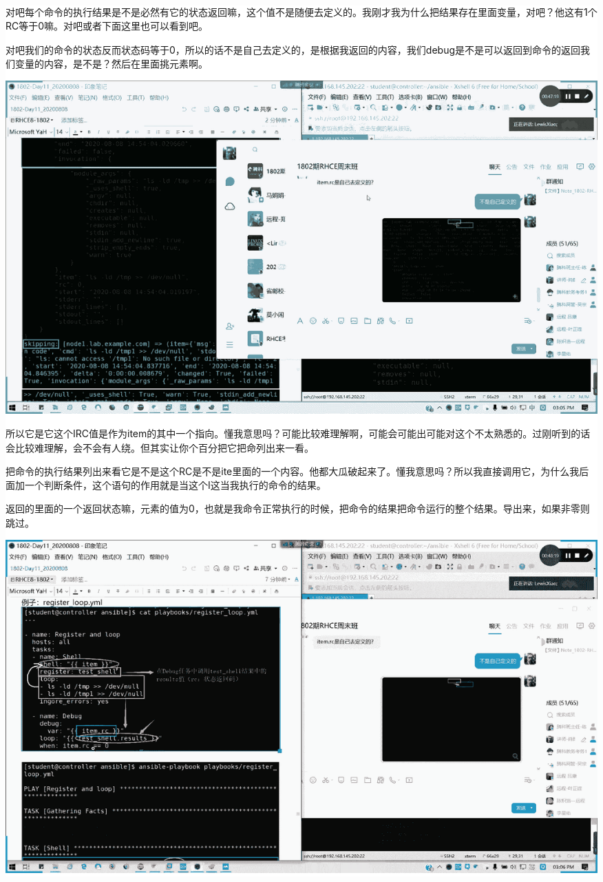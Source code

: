 对吧每个命令的执行结果是不是必然有它的状态返回嘛，这个值不是随便去定义的。我刚才我为什么把结果存在里面变量，对吧？他这有1个RC等于0嘛。对吧或者下面这里也可以看到吧。

对吧我们的命令的状态反而状态码等于0，所以的话不是自己去定义的，是根据我返回的内容，我们debug是不是可以返回到命令的返回我们变量的内容，是不是？然后在里面挑元素啊。



![](img/bdb8ccf43be22ad7268f3fc602c54b7a_139.png)

所以它是它这个IRC值是作为item的其中一个指向。懂我意思吗？可能比较难理解啊，可能会可能出可能对这个不太熟悉的。过刚听到的话会比较难理解，会不会有人绕。但其实让你个百分把它把命列出来一看。

把命令的执行结果列出来看它是不是这个RC是不是ite里面的一个内容。他都大瓜破起来了。懂我意思吗？所以我直接调用它，为什么我后面加一个判断条件，这个语句的作用就是当这个I这当我执行的命令的结果。

返回的里面的一个返回状态嘛，元素的值为0，也就是我命令正常执行的时候，把命令的结果把命令运行的整个结果。导出来，如果非零则跳过。



![](img/bdb8ccf43be22ad7268f3fc602c54b7a_141.png)
